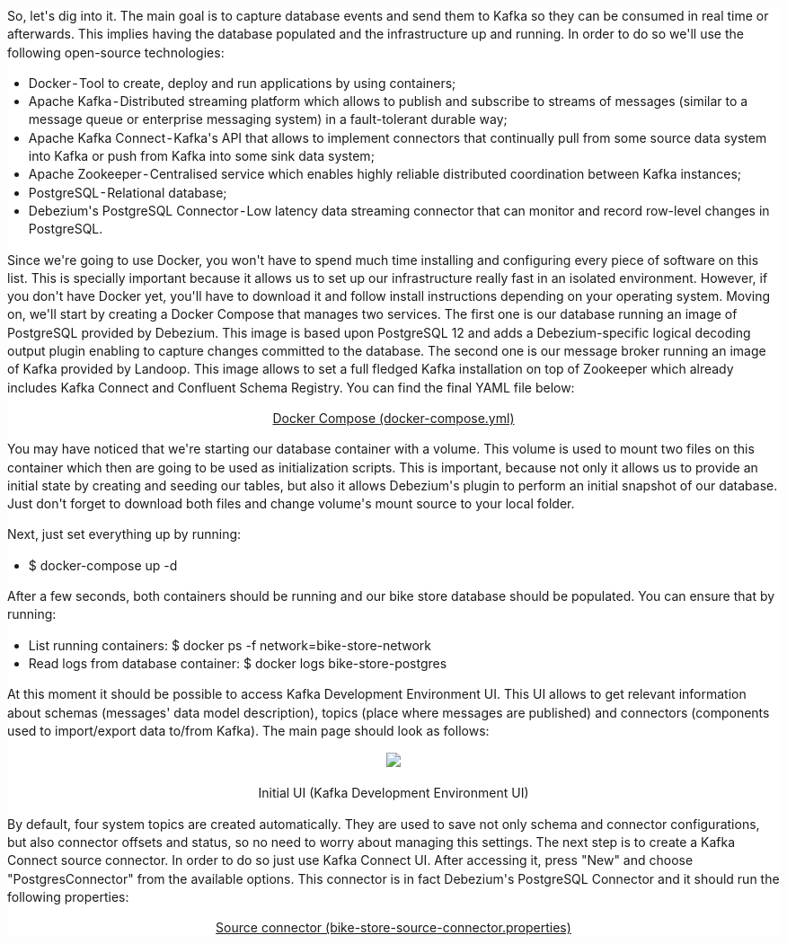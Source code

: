 So, let's dig into it. The main goal is to capture database events and send them to Kafka so they can be consumed in real time or afterwards. This implies having the database populated and the infrastructure up and running.  In order to do so we'll use the following open-source technologies:
- Docker - Tool to create, deploy and run applications by using containers;
- Apache Kafka - Distributed streaming platform which allows to publish and subscribe to streams of messages (similar to a message queue or enterprise messaging system) in a fault-tolerant durable way;
- Apache Kafka Connect - Kafka's API that allows to implement connectors that continually pull from some source data system into Kafka or push from Kafka into some sink data system;
- Apache Zookeeper - Centralised service which enables highly reliable distributed coordination between Kafka instances;
- PostgreSQL - Relational database;
- Debezium's PostgreSQL Connector - Low latency data streaming connector that can monitor and record row-level changes in PostgreSQL.

Since we're going to use Docker, you won't have to spend much time installing and configuring every piece of software on this list. This is specially important because it allows us to set up our infrastructure really fast in an isolated environment. However, if you don't have Docker yet, you'll have to download it and follow install instructions depending on your operating system.
Moving on, we'll start by creating a Docker Compose that manages two services. The first one is our database running an image of PostgreSQL provided by Debezium. This image is based upon PostgreSQL 12 and adds a Debezium-specific logical decoding output plugin enabling to capture changes committed to the database. The second one is our message broker running an image of Kafka provided by Landoop. This image allows to set a full fledged Kafka installation on top of Zookeeper which already includes Kafka Connect and Confluent Schema Registry. You can find the final YAML file below:

<p align="center"><a href="https://gist.github.com/limadelrey/ff120063cb262681b7ca88f395010849.js"/>Docker Compose (docker-compose.yml)</a></p>

You may have noticed that we're starting our database container with a volume. This volume is used to mount two files on this container which then are going to be used as initialization scripts. This is important, because not only it allows us to provide an initial state by creating and seeding our tables, but also it allows Debezium's plugin to perform an initial snapshot of our database. Just don't forget to download both files and change volume's mount source to your local folder.

Next, just set everything up by running:
- $ docker-compose up -d

After a few seconds, both containers should be running and our bike store database should be populated. You can ensure that by running:
- List running containers:
$ docker ps -f network=bike-store-network
- Read logs from database container:
$ docker logs bike-store-postgres

At this moment it should be possible to access Kafka Development Environment UI. This UI allows to get relevant information about schemas (messages' data model description), topics (place where messages are published) and connectors (components used to import/export data to/from Kafka). The main page should look as follows:
<p align="center"><img width="60%" src="https://cdn-images-1.medium.com/max/1600/1*f__HktdzpchIXGoYssEB0g.png"/></p>
<p align="center">Initial UI (Kafka Development Environment UI)</p>

By default, four system topics are created automatically. They are used to save not only schema and connector configurations, but also connector offsets and status, so no need to worry about managing this settings.
The next step is to create a Kafka Connect source connector. In order to do so just use Kafka Connect UI. After accessing it, press "New" and choose "PostgresConnector" from the available options. This connector is in fact Debezium's PostgreSQL Connector and it should run the following properties:
<p align="center"><a href="https://gist.github.com/limadelrey/25a485cad06a5e64930ffa257c9dae09.js"/>Source connector (bike-store-source-connector.properties)</a></p>
